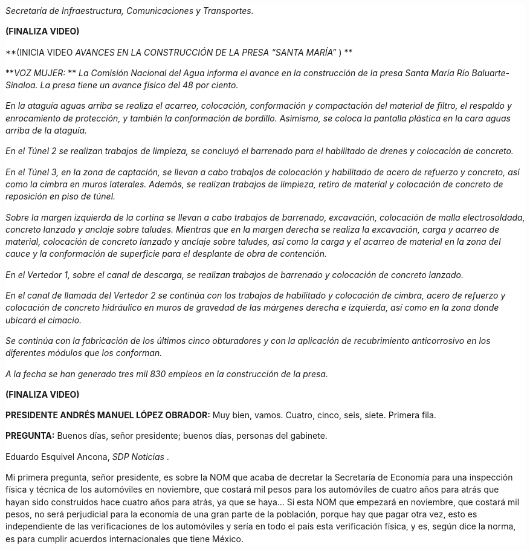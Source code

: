 _Secretaría de Infraestructura, Comunicaciones y Transportes._

**(FINALIZA VIDEO)**

**(INICIA VIDEO _AVANCES EN LA CONSTRUCCIÓN DE LA PRESA “SANTA MARÍA”_ ) **

**_VOZ MUJER:_ ** _La Comisión Nacional del Agua informa el avance en la
construcción de la presa Santa María Río Baluarte-Sinaloa. La presa tiene un
avance físico del 48 por ciento._

_En la ataguía aguas arriba se realiza el acarreo, colocación, conformación y
compactación del material de filtro, el respaldo y enrocamiento de protección,
y también la conformación de bordillo. Asimismo, se coloca la pantalla
plástica en la cara aguas arriba de la ataguía._

_En el Túnel 2 se realizan trabajos de limpieza, se concluyó el barrenado para
el habilitado de drenes y colocación de concreto._

_En el Túnel 3, en la zona de captación, se llevan a cabo trabajos de
colocación y habilitado de acero de refuerzo y concreto, así como la cimbra en
muros laterales. Además, se realizan trabajos de limpieza, retiro de material
y colocación de concreto de reposición en piso de túnel._

_Sobre la margen izquierda de la cortina se llevan a cabo trabajos de
barrenado, excavación, colocación de malla electrosoldada, concreto lanzado y
anclaje sobre taludes. Mientras que en la margen derecha se realiza la
excavación, carga y acarreo de material, colocación de concreto lanzado y
anclaje sobre taludes, así como la carga y el acarreo de material en la zona
del cauce y la conformación de superficie para el desplante de obra de
contención._

_En el Vertedor 1, sobre el canal de descarga, se realizan trabajos de
barrenado y colocación de concreto lanzado._

_En el canal de llamada del Vertedor 2 se continúa con los trabajos de
habilitado y colocación de cimbra, acero de refuerzo y colocación de concreto
hidráulico en muros de gravedad de las márgenes derecha e izquierda, así como
en la zona donde ubicará el cimacio._

_Se continúa con la fabricación de los últimos cinco obturadores y con la
aplicación de recubrimiento anticorrosivo en los diferentes módulos que los
conforman._

_A la fecha se han generado tres mil 830 empleos en la construcción de la
presa._

**(FINALIZA VIDEO)**

**PRESIDENTE ANDRÉS MANUEL LÓPEZ OBRADOR:** Muy bien, vamos. Cuatro, cinco,
seis, siete. Primera fila.

**PREGUNTA:** Buenos días, señor presidente; buenos días, personas del
gabinete.

Eduardo Esquivel Ancona, _SDP Noticias_ .

Mi primera pregunta, señor presidente, es sobre la NOM que acaba de decretar
la Secretaría de Economía para una inspección física y técnica de los
automóviles en noviembre, que costará mil pesos para los automóviles de cuatro
años para atrás que hayan sido construidos hace cuatro años para atrás, ya que
se haya… Si esta NOM que empezará en noviembre, que costará mil pesos, no será
perjudicial para la economía de una gran parte de la población, porque hay que
pagar otra vez, esto es independiente de las verificaciones de los automóviles
y sería en todo el país esta verificación física, y es, según dice la norma,
es para cumplir acuerdos internacionales que tiene México.
